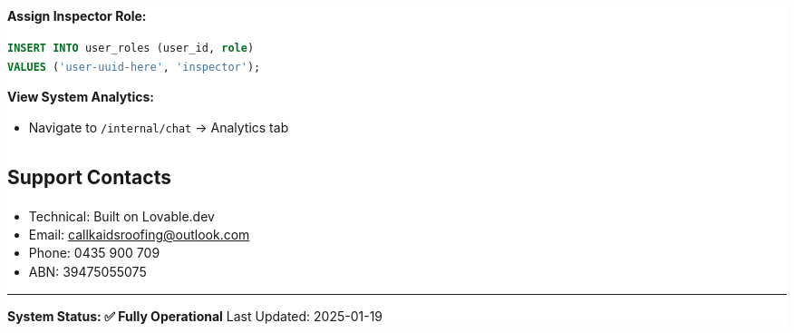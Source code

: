 **Assign Inspector Role:**
```sql
INSERT INTO user_roles (user_id, role)
VALUES ('user-uuid-here', 'inspector');
```

**View System Analytics:**
- Navigate to `/internal/chat` → Analytics tab

## Support Contacts

- Technical: Built on Lovable.dev
- Email: callkaidsroofing@outlook.com
- Phone: 0435 900 709
- ABN: 39475055075

---

**System Status: ✅ Fully Operational**
Last Updated: 2025-01-19